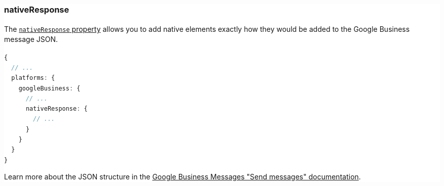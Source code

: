 ### nativeResponse

The [`nativeResponse` property](https://v4.jovo.tech/docs/output-templates#native-response) allows you to add native elements exactly how they would be added to the Google Business message JSON.

```typescript
{
  // ...
  platforms: {
    googleBusiness: {
      // ...
      nativeResponse: {
        // ...
      }
    }
  }
}
```

Learn more about the JSON structure in the [Google Business Messages "Send messages" documentation](https://developers.google.com/business-communications/business-messages/guides/build/send).